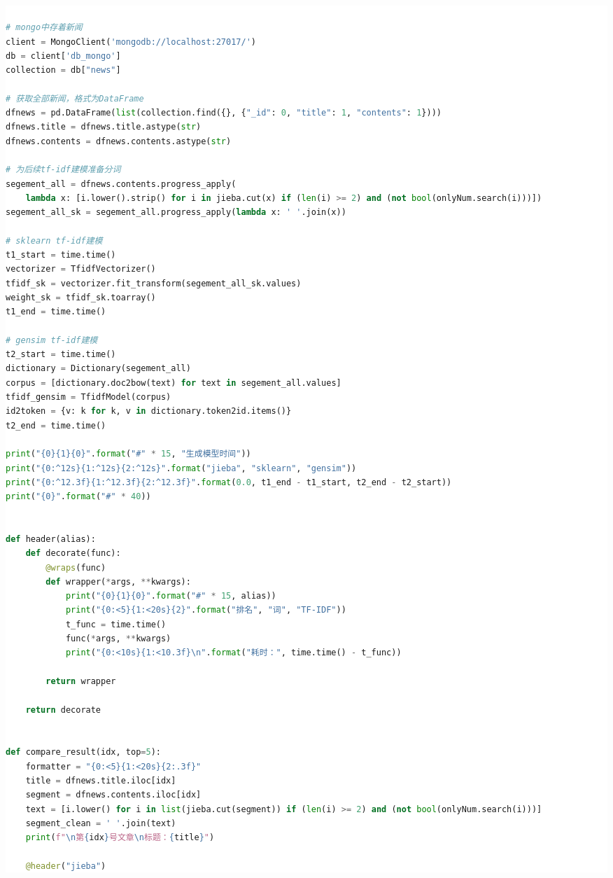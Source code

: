 ```python

# mongo中存着新闻
client = MongoClient('mongodb://localhost:27017/')
db = client['db_mongo']
collection = db["news"]

# 获取全部新闻，格式为DataFrame
dfnews = pd.DataFrame(list(collection.find({}, {"_id": 0, "title": 1, "contents": 1})))
dfnews.title = dfnews.title.astype(str)
dfnews.contents = dfnews.contents.astype(str)

# 为后续tf-idf建模准备分词
segement_all = dfnews.contents.progress_apply(
    lambda x: [i.lower().strip() for i in jieba.cut(x) if (len(i) >= 2) and (not bool(onlyNum.search(i)))])
segement_all_sk = segement_all.progress_apply(lambda x: ' '.join(x))

# sklearn tf-idf建模
t1_start = time.time()
vectorizer = TfidfVectorizer()
tfidf_sk = vectorizer.fit_transform(segement_all_sk.values)
weight_sk = tfidf_sk.toarray()
t1_end = time.time()

# gensim tf-idf建模
t2_start = time.time()
dictionary = Dictionary(segement_all)
corpus = [dictionary.doc2bow(text) for text in segement_all.values]
tfidf_gensim = TfidfModel(corpus)
id2token = {v: k for k, v in dictionary.token2id.items()}
t2_end = time.time()

print("{0}{1}{0}".format("#" * 15, "生成模型时间"))
print("{0:^12s}{1:^12s}{2:^12s}".format("jieba", "sklearn", "gensim"))
print("{0:^12.3f}{1:^12.3f}{2:^12.3f}".format(0.0, t1_end - t1_start, t2_end - t2_start))
print("{0}".format("#" * 40))


def header(alias):
    def decorate(func):
        @wraps(func)
        def wrapper(*args, **kwargs):
            print("{0}{1}{0}".format("#" * 15, alias))
            print("{0:<5}{1:<20s}{2}".format("排名", "词", "TF-IDF"))
            t_func = time.time()
            func(*args, **kwargs)
            print("{0:<10s}{1:<10.3f}\n".format("耗时：", time.time() - t_func))

        return wrapper

    return decorate


def compare_result(idx, top=5):
    formatter = "{0:<5}{1:<20s}{2:.3f}"
    title = dfnews.title.iloc[idx]
    segment = dfnews.contents.iloc[idx]
    text = [i.lower() for i in list(jieba.cut(segment)) if (len(i) >= 2) and (not bool(onlyNum.search(i)))]
    segment_clean = ' '.join(text)
    print(f"\n第{idx}号文章\n标题：{title}")

    @header("jieba")
```